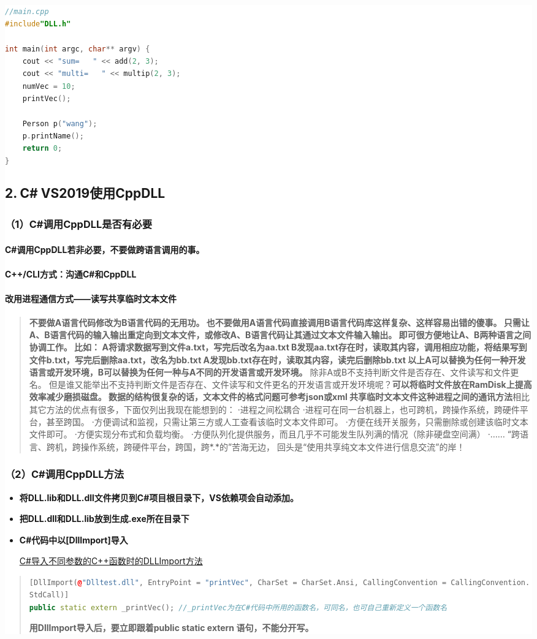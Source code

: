 ```c++
//main.cpp
#include"DLL.h"

int main(int argc, char** argv) {
	cout << "sum=	" << add(2, 3);
	cout << "multi=   " << multip(2, 3);
	numVec = 10;
	printVec();
	
	Person p("wang");
	p.printName();
	return 0;
}
```

#### 



## 2. C# VS2019使用CppDLL

### （1）C#调用CppDLL是否有必要

#### C#调用CppDLL若非必要，不要做跨语言调用的事。

#### C++/CLI方式：沟通C#和CppDLL

#### 改用进程通信方式——读写共享临时文本文件

> **不要做A语言代码修改为B语言代码的无用功。 也不要做用A语言代码直接调用B语言代码库这样复杂、这样容易出错的傻事。 只需让A、B语言代码的输入输出重定向到文本文件，或修改A、B语言代码让其通过文本文件输入输出。 即可很方便地让A、B两种语言之间协调工作。 比如： A将请求数据写到文件a.txt，写完后改名为aa.txt B发现aa.txt存在时，读取其内容，调用相应功能，将结果写到文件b.txt，写完后删除aa.txt，改名为bb.txt A发现bb.txt存在时，读取其内容，读完后删除bb.txt 以上A可以替换为任何一种开发语言或开发环境，B可以替换为任何一种与A不同的开发语言或开发环境。** 除非A或B不支持判断文件是否存在、文件读写和文件更名。 但是谁又能举出不支持判断文件是否存在、文件读写和文件更名的开发语言或开发环境呢？**可以将临时文件放在RamDisk上提高效率减少磨损磁盘。 数据的结构很复杂的话，文本文件的格式问题可参考json或xml 共享临时文本文件这种进程之间的通讯方法**相比其它方法的优点有很多，下面仅列出我现在能想到的： ·进程之间松耦合 ·进程可在同一台机器上，也可跨机，跨操作系统，跨硬件平台，甚至跨国。 ·方便调试和监视，只需让第三方或人工查看该临时文本文件即可。 ·方便在线开关服务，只需删除或创建该临时文本文件即可。 ·方便实现分布式和负载均衡。 ·方便队列化提供服务，而且几乎不可能发生队列满的情况（除非硬盘空间满） ·…… “跨语言、跨机，跨操作系统，跨硬件平台，跨国，跨*.*的”苦海无边， 回头是“使用共享纯文本文件进行信息交流”的岸！

### （2）C#调用CppDLL方法

* **将DLL.lib和DLL.dll文件拷贝到C#项目根目录下，VS依赖项会自动添加。**

* **把DLL.dll和DLL.lib放到生成.exe所在目录下**

* **C#代码中以[DllImport]导入**

  [C#导入不同参数的C++函数时的DLLImport方法](https://blog.csdn.net/linwenbin1990/article/details/40516059?utm_medium=distribute.pc_relevant.none-task-blog-2~default~CTRLIST~default-9.no_search_link&depth_1-utm_source=distribute.pc_relevant.none-task-blog-2~default~CTRLIST~default-9.no_search_link)

> ```C++
> [DllImport(@"Dlltest.dll", EntryPoint = "printVec", CharSet = CharSet.Ansi, CallingConvention = CallingConvention.StdCall)]
> public static extern _printVec();	//_printVec为在C#代码中所用的函数名，可同名，也可自己重新定义一个函数名
> ```
>
> **用DllImport导入后，要立即跟着public static extern 语句，不能分开写。**
